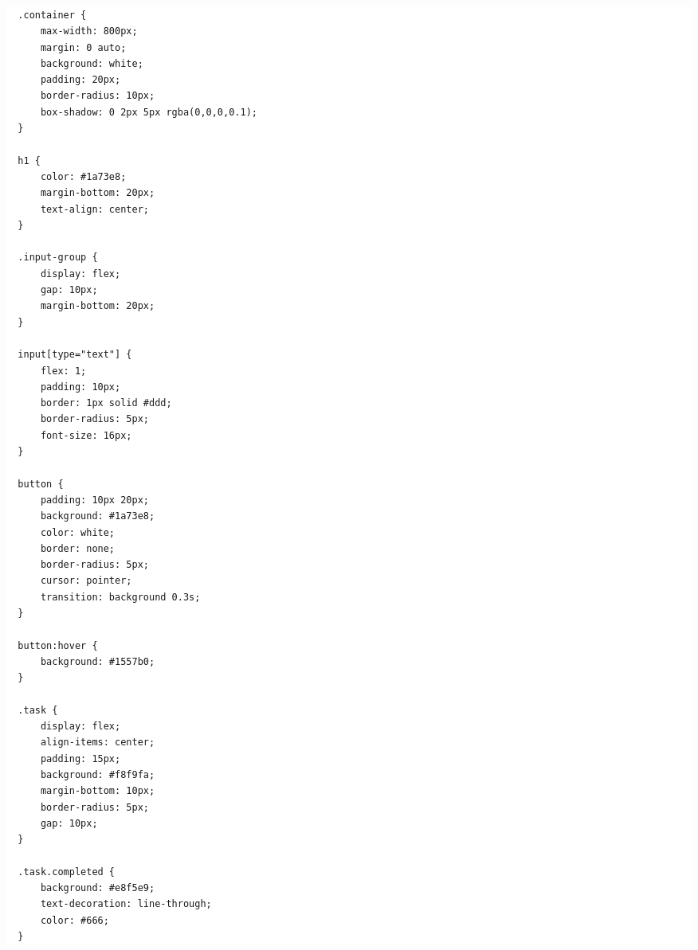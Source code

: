       .container {
          max-width: 800px;
          margin: 0 auto;
          background: white;
          padding: 20px;
          border-radius: 10px;
          box-shadow: 0 2px 5px rgba(0,0,0,0.1);
      }

      h1 {
          color: #1a73e8;
          margin-bottom: 20px;
          text-align: center;
      }

      .input-group {
          display: flex;
          gap: 10px;
          margin-bottom: 20px;
      }

      input[type="text"] {
          flex: 1;
          padding: 10px;
          border: 1px solid #ddd;
          border-radius: 5px;
          font-size: 16px;
      }

      button {
          padding: 10px 20px;
          background: #1a73e8;
          color: white;
          border: none;
          border-radius: 5px;
          cursor: pointer;
          transition: background 0.3s;
      }

      button:hover {
          background: #1557b0;
      }

      .task {
          display: flex;
          align-items: center;
          padding: 15px;
          background: #f8f9fa;
          margin-bottom: 10px;
          border-radius: 5px;
          gap: 10px;
      }

      .task.completed {
          background: #e8f5e9;
          text-decoration: line-through;
          color: #666;
      }
